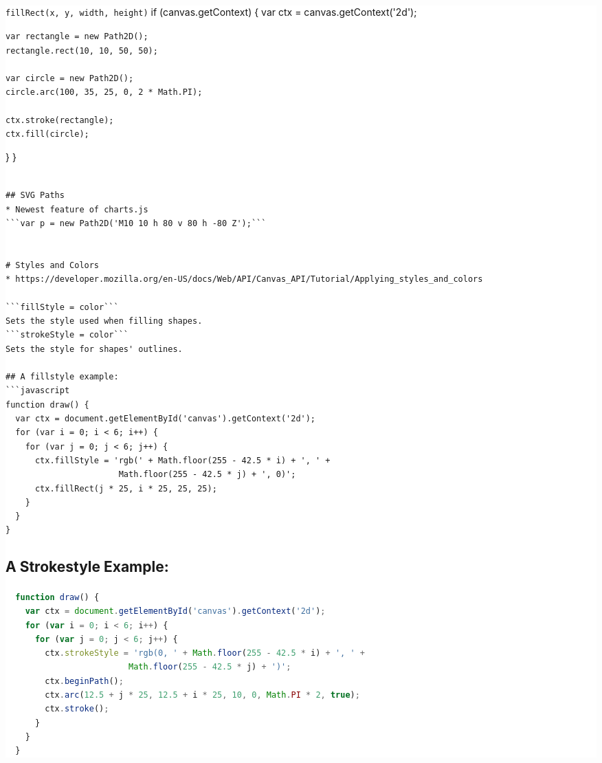 ```fillRect(x, y, width, height)```
  if (canvas.getContext) {
    var ctx = canvas.getContext('2d');

    var rectangle = new Path2D();
    rectangle.rect(10, 10, 50, 50);

    var circle = new Path2D();
    circle.arc(100, 35, 25, 0, 2 * Math.PI);

    ctx.stroke(rectangle);
    ctx.fill(circle);
  }
}
```

## SVG Paths
* Newest feature of charts.js
```var p = new Path2D('M10 10 h 80 v 80 h -80 Z');```


# Styles and Colors
* https://developer.mozilla.org/en-US/docs/Web/API/Canvas_API/Tutorial/Applying_styles_and_colors

```fillStyle = color```
Sets the style used when filling shapes.
```strokeStyle = color```
Sets the style for shapes' outlines.

## A fillstyle example:
```javascript
function draw() {
  var ctx = document.getElementById('canvas').getContext('2d');
  for (var i = 0; i < 6; i++) {
    for (var j = 0; j < 6; j++) {
      ctx.fillStyle = 'rgb(' + Math.floor(255 - 42.5 * i) + ', ' +
                       Math.floor(255 - 42.5 * j) + ', 0)';
      ctx.fillRect(j * 25, i * 25, 25, 25);
    }
  }
}
```

## A Strokestyle Example:
```javascript
  function draw() {
    var ctx = document.getElementById('canvas').getContext('2d');
    for (var i = 0; i < 6; i++) {
      for (var j = 0; j < 6; j++) {
        ctx.strokeStyle = 'rgb(0, ' + Math.floor(255 - 42.5 * i) + ', ' + 
                         Math.floor(255 - 42.5 * j) + ')';
        ctx.beginPath();
        ctx.arc(12.5 + j * 25, 12.5 + i * 25, 10, 0, Math.PI * 2, true);
        ctx.stroke();
      }
    }
  }
  ```
